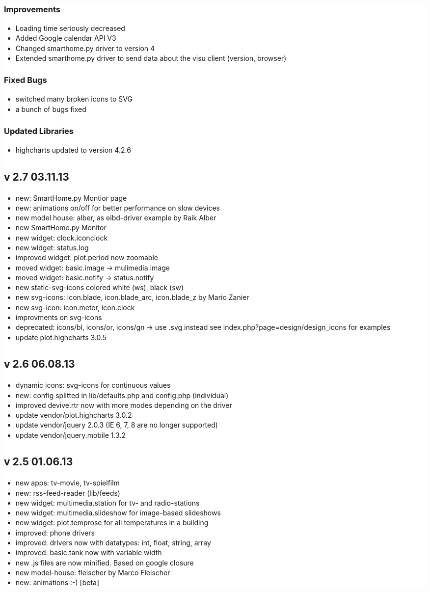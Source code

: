 ### Improvements
- Loading time seriously decreased
- Added Google calendar API V3
- Changed smarthome.py driver to version 4
- Extended smarthome.py driver to send data about the visu client (version, browser)

### Fixed Bugs
- switched many broken icons to SVG
- a bunch of bugs fixed

### Updated Libraries
- highcharts updated to version 4.2.6


## v 2.7 03.11.13

- new: SmartHome.py Montior page
- new: animations on/off for better performance on slow devices
- new model house: alber, as eibd-driver example by Raik Alber
- new SmartHome.py Monitor
- new widget: clock.iconclock
- new widget: status.log
- improved widget: plot.period now zoomable
- moved widget: basic.image -> mulimedia.image
- moved widget: basic.notify -> status.notify
- new static-svg-icons colored white (ws), black (sw)
- new svg-icons: icon.blade, icon.blade_arc, icon.blade_z by Mario Zanier
- new svg-icon: icon.meter, icon.clock
- improvments on svg-icons
- deprecated: icons/bl, icons/or, icons/gn -> use .svg instead 
  see index.php?page=design/design_icons for examples
- update plot.highcharts 3.0.5

## v 2.6 06.08.13

- dynamic icons: svg-icons for continuous values
- new: config splitted in lib/defaults.php and config.php (individual)
- improved devive.rtr now with more modes depending on the driver
- update vendor/plot.highcharts 3.0.2       
- update vendor/jquery 2.0.3 (IE 6, 7, 8 are no longer supported)
- update vendor/jquery.mobile 1.3.2

## v 2.5 01.06.13

- new apps: tv-movie, tv-spielfilm
- new: rss-feed-reader (lib/feeds)
- new widget: multimedia.station for tv- and radio-stations 
- new widget: multimedia.slideshow for image-based slideshows 
- new widget: plot.temprose for all temperatures in a building
- improved: phone drivers
- improved: drivers now with datatypes: int, float, string, array
- improved: basic.tank now with variable width
- new .js files are now minified. Based on google closure
- new model-house: fleischer by Marco Fleischer
- new: animations :-) [beta]
